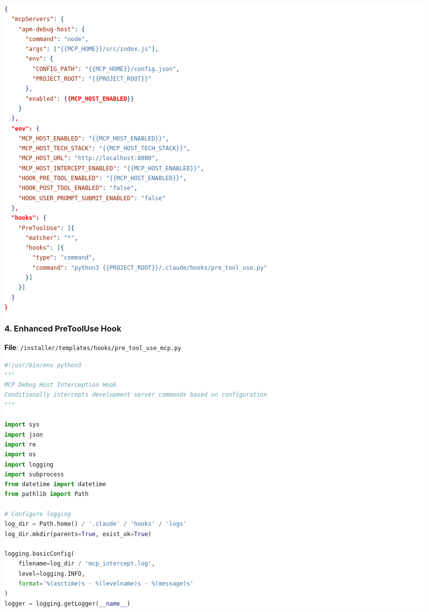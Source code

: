 ```json
{
  "mcpServers": {
    "apm-debug-host": {
      "command": "node",
      "args": ["{{MCP_HOME}}/src/index.js"],
      "env": {
        "CONFIG_PATH": "{{MCP_HOME}}/config.json",
        "PROJECT_ROOT": "{{PROJECT_ROOT}}"
      },
      "enabled": {{MCP_HOST_ENABLED}}
    }
  },
  "env": {
    "MCP_HOST_ENABLED": "{{MCP_HOST_ENABLED}}",
    "MCP_HOST_TECH_STACK": "{{MCP_HOST_TECH_STACK}}",
    "MCP_HOST_URL": "http://localhost:8080",
    "MCP_HOST_INTERCEPT_ENABLED": "{{MCP_HOST_ENABLED}}",
    "HOOK_PRE_TOOL_ENABLED": "{{MCP_HOST_ENABLED}}",
    "HOOK_POST_TOOL_ENABLED": "false",
    "HOOK_USER_PROMPT_SUBMIT_ENABLED": "false"
  },
  "hooks": {
    "PreToolUse": [{
      "matcher": "*",
      "hooks": [{
        "type": "command",
        "command": "python3 {{PROJECT_ROOT}}/.claude/hooks/pre_tool_use.py"
      }]
    }]
  }
}
```

### 4. Enhanced PreToolUse Hook

**File**: `/installer/templates/hooks/pre_tool_use_mcp.py`

```python
#!/usr/bin/env python3
"""
MCP Debug Host Interception Hook
Conditionally intercepts development server commands based on configuration
"""

import sys
import json
import re
import os
import logging
import subprocess
from datetime import datetime
from pathlib import Path

# Configure logging
log_dir = Path.home() / '.claude' / 'hooks' / 'logs'
log_dir.mkdir(parents=True, exist_ok=True)

logging.basicConfig(
    filename=log_dir / 'mcp_intercept.log',
    level=logging.INFO,
    format='%(asctime)s - %(levelname)s - %(message)s'
)
logger = logging.getLogger(__name__)

```